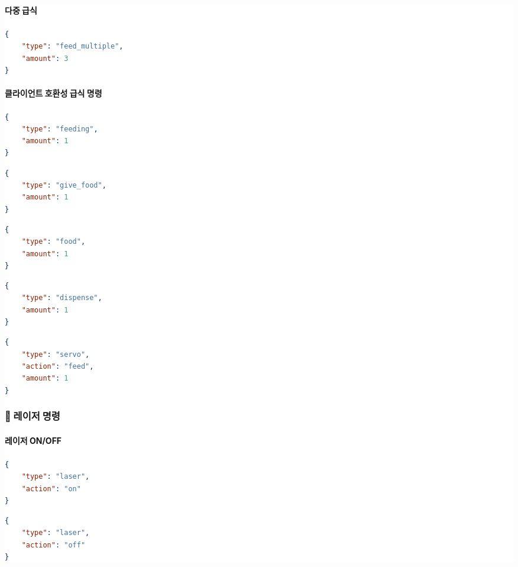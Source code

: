 #### 다중 급식
```json
{
    "type": "feed_multiple",
    "amount": 3
}
```

#### 클라이언트 호환성 급식 명령
```json
{
    "type": "feeding",
    "amount": 1
}
```

```json
{
    "type": "give_food",
    "amount": 1
}
```

```json
{
    "type": "food",
    "amount": 1
}
```

```json
{
    "type": "dispense",
    "amount": 1
}
```

```json
{
    "type": "servo",
    "action": "feed",
    "amount": 1
}
```

### 🔴 레이저 명령

#### 레이저 ON/OFF
```json
{
    "type": "laser",
    "action": "on"
}
```
```json
{
    "type": "laser",
    "action": "off"
}
```
